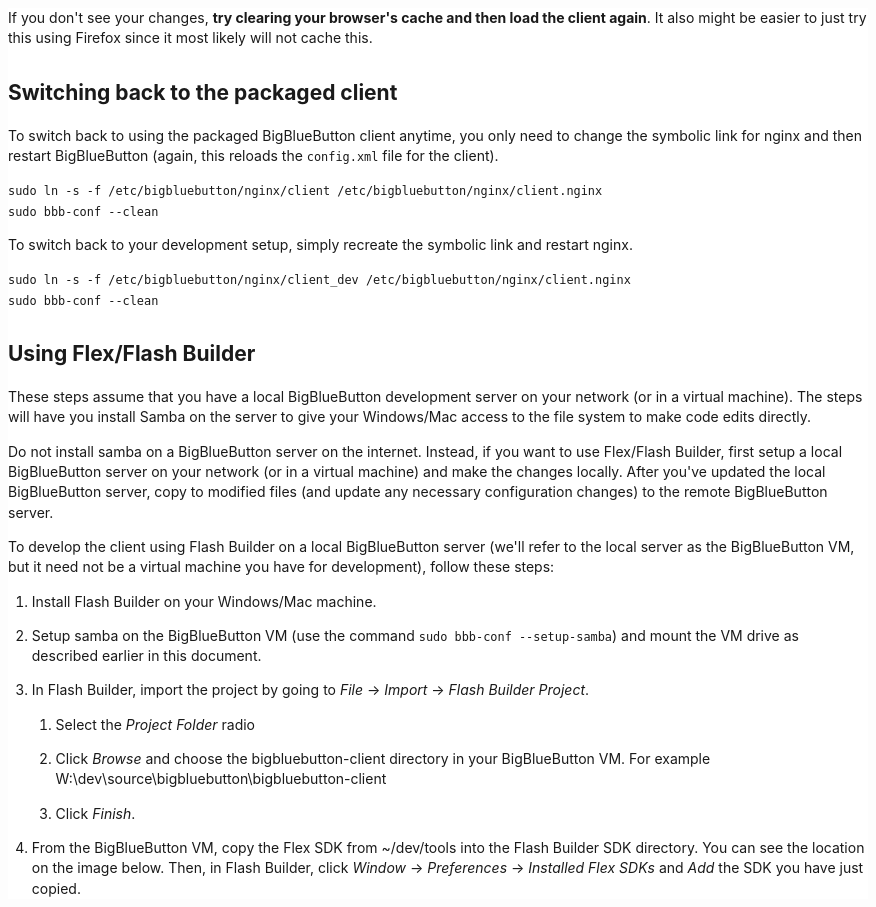 If you don't see your changes, **try clearing your browser's cache and then load the client again**.  It also might be easier to just try this using Firefox since it most likely will not cache this.

## Switching back to the packaged client

To switch back to using the packaged BigBlueButton client anytime, you only need to change the symbolic link for nginx and then restart BigBlueButton (again, this reloads the `config.xml` file for the client).

~~~
sudo ln -s -f /etc/bigbluebutton/nginx/client /etc/bigbluebutton/nginx/client.nginx
sudo bbb-conf --clean
~~~

To switch back to your development setup, simply recreate the symbolic link and restart nginx.

~~~
sudo ln -s -f /etc/bigbluebutton/nginx/client_dev /etc/bigbluebutton/nginx/client.nginx
sudo bbb-conf --clean
~~~

## Using Flex/Flash Builder

These steps assume that you have a local BigBlueButton development server on your network (or in a virtual machine).  The steps will have you install Samba on the server to give your Windows/Mac access to the file system to make code edits directly.  

Do not install samba on a BigBlueButton server on the internet.  Instead, if you want to use Flex/Flash Builder, first setup a local BigBlueButton server on your network (or in a virtual machine) and make the changes locally.  After you've updated the local BigBlueButton server, copy to modified files (and update any necessary configuration changes) to the remote BigBlueButton server.

To develop the client using Flash Builder on a local BigBlueButton server (we'll refer to the local server as the BigBlueButton VM, but it need not be a virtual machine you have for development), follow these steps:

  1. Install Flash Builder on your Windows/Mac machine.

  1. Setup samba on the BigBlueButton VM (use the command `sudo bbb-conf --setup-samba`) and mount the VM drive as described earlier in this document.

  1. In Flash Builder, import the project by going to _File_ -> _Import_ -> _Flash Builder Project_.

     1. Select the _Project Folder_ radio

     1. Click _Browse_ and choose the bigbluebutton-client directory in your BigBlueButton VM. For example W:\dev\source\bigbluebutton\bigbluebutton-client

     1. Click _Finish_.

  1. From the BigBlueButton VM, copy the Flex SDK from ~/dev/tools into the Flash Builder SDK directory. You can see the location on the image below. Then, in Flash Builder, click _Window_ -> _Preferences_ -> _Installed Flex SDKs_ and _Add_ the SDK you have just copied. 
